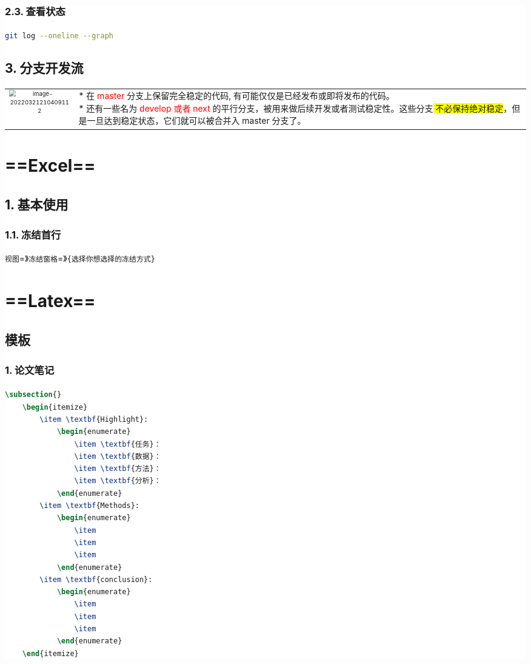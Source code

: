 ### 2.3. 查看状态

```bash
git log --oneline --graph
```

## 3. 分支开发流

<table>
    <tr>
    	<td><center>
            <img src="imgs/image-20220321210409112.png" alt="image-20220321210409112" style="zoom:67%;" /></center>
        </td>
        <td>
                * 在<span style="color:red"> master </span>分支上保留完全稳定的代码, 有可能仅仅是已经发布或即将发布的代码。 <br>
                * 还有一些名为<span style="color:red"> develop 或者 next </span>的平行分支，被用来做后续开发或者测试稳定性。这些分支<span style="background:yellow"> 不必保持绝对稳定</span>，但是一旦达到稳定状态，它们就可以被合并入 master 分支了。
        </td>
    </tr>
</table>




# ==Excel==

## 1. 基本使用

### 1.1. 冻结首行

`视图`=》`冻结窗格`=》`{选择你想选择的冻结方式}`

# ==Latex==

## 模板

### 1. **论文笔记**

```latex
\subsection{}
	\begin{itemize}
		\item \textbf{Highlight}:
			\begin{enumerate}
				\item \textbf{任务}：
				\item \textbf{数据}：
				\item \textbf{方法}：
				\item \textbf{分析}：
			\end{enumerate}
		\item \textbf{Methods}:
			\begin{enumerate}
				\item 
				\item 
				\item 
			\end{enumerate}
		\item \textbf{conclusion}:
			\begin{enumerate}
				\item 
				\item 
				\item 
			\end{enumerate}
	\end{itemize}
```